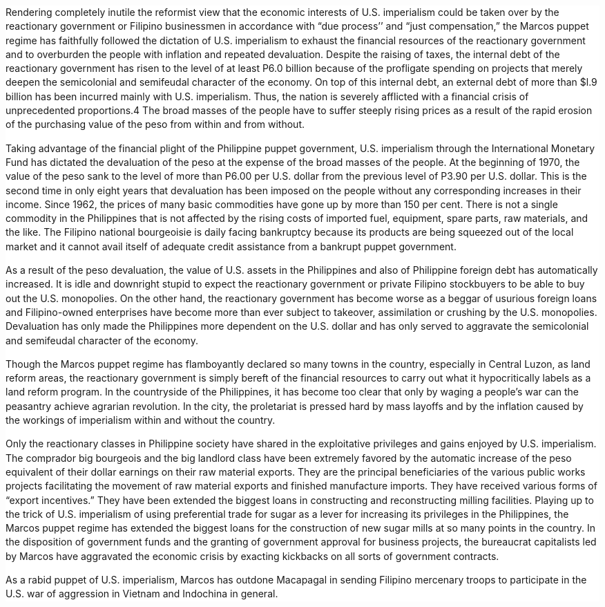 Rendering completely inutile the reformist view that the economic interests of U.S. imperialism could be taken over by the reactionary government or Filipino businessmen in accordance with “due process’’ and “just compensation,” the Marcos puppet regime has faithfully followed the dictation of U.S. imperialism to exhaust the financial resources of the reactionary government and to overburden the people with inflation and repeated devaluation. Despite the raising of taxes, the internal debt of the reactionary government has risen to the level of at least P6.0 billion because of the profligate spending on projects that merely deepen the semicolonial and semifeudal character of the economy. On top of this internal debt, an external debt of more than \$l.9 billion has been incurred mainly with U.S. imperialism. Thus, the nation is severely afflicted with a financial crisis of unprecedented proportions.4 The broad masses of the people have to suffer steeply rising prices as a result of the rapid erosion of the purchasing value of the peso from within and from without.

Taking advantage of the financial plight of the Philippine puppet government, U.S. imperialism through the International Monetary Fund has dictated the devaluation of the peso at the expense of the broad masses of the people. At the beginning of 1970, the value of the peso sank to the level of more than P6.00 per U.S. dollar from the previous level of P3.90 per U.S. dollar. This is the second time in only eight years that devaluation has been imposed on the people without any corresponding increases in their income. Since 1962, the prices of many basic commodities have gone up by more than 150 per cent. There is not a single commodity in the Philippines that is not affected by the rising costs of imported fuel, equipment, spare parts, raw materials, and the like. The Filipino national bourgeoisie is daily facing bankruptcy because its products are being squeezed out of the local market and it cannot avail itself of adequate credit assistance from a bankrupt puppet government.

As a result of the peso devaluation, the value of U.S. assets in the Philippines and also of Philippine foreign debt has automatically increased. It is idle and downright stupid to expect the reactionary government or private Filipino stockbuyers to be able to buy out the U.S. monopolies. On the other hand, the reactionary government has become worse as a beggar of usurious foreign loans and Filipino-owned enterprises have become more than ever subject to takeover, assimilation or crushing by the U.S. monopolies. Devaluation has only made the Philippines more dependent on the U.S. dollar and has only served to aggravate the semicolonial and semifeudal character of the economy.

Though the Marcos puppet regime has flamboyantly declared so many towns in the country, especially in Central Luzon, as land reform areas, the reactionary government is simply bereft of the financial resources to carry out what it hypocritically labels as a land reform program. In the countryside of the Philippines, it has become too clear that only by waging a people’s war can the peasantry achieve agrarian revolution. In the city, the proletariat is pressed hard by mass layoffs and by the inflation caused by the workings of imperialism within and without the country.

Only the reactionary classes in Philippine society have shared in the exploitative privileges and gains enjoyed by U.S. imperialism. The comprador big bourgeois and the big landlord class have been extremely favored by the automatic increase of the peso equivalent of their dollar earnings on their raw material exports. They are the principal beneficiaries of the various public works projects facilitating the movement of raw material exports and finished manufacture imports. They have received various forms of “export incentives.” They have been extended the biggest loans in constructing and reconstructing milling facilities. Playing up to the trick of U.S. imperialism of using preferential trade for sugar as a lever for increasing its privileges in the Philippines, the Marcos puppet regime has extended the biggest loans for the construction of new sugar mills at so many points in the country. In the disposition of government funds and the granting of government approval for business projects, the bureaucrat capitalists led by Marcos have aggravated the economic crisis by exacting kickbacks on all sorts of government contracts.

As a rabid puppet of U.S. imperialism, Marcos has outdone Macapagal in sending Filipino mercenary troops to participate in the U.S. war of aggression in Vietnam and Indochina in general.
